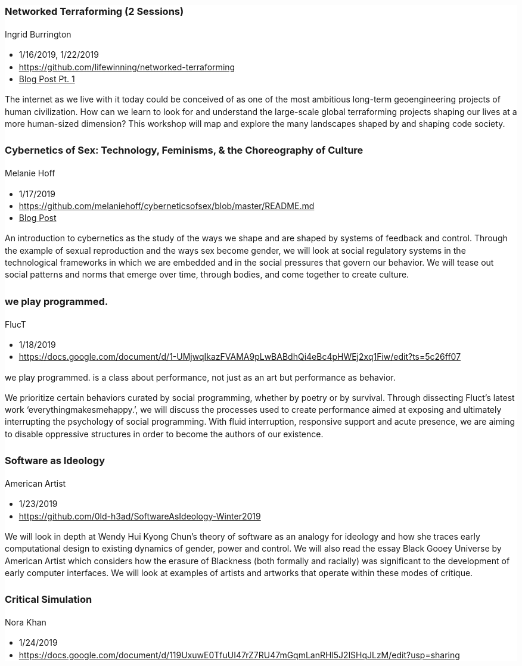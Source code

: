 ### Networked Terraforming (2 Sessions)
Ingrid Burrington
- 1/16/2019, 1/22/2019
- https://github.com/lifewinning/networked-terraforming
- [Blog Post Pt. 1](http://sfpc.io/codesocieties-winter-19/blog#networked-terraforming-pt-1)

The internet as we live with it today could be conceived of as one of the most ambitious long-term geoengineering projects of human civilization. How can we learn to look for and understand the large-scale global terraforming projects shaping our lives at a more human-sized dimension? This workshop will map and explore the many landscapes shaped by and shaping code society.

### Cybernetics of Sex: Technology, Feminisms, & the Choreography of Culture
Melanie Hoff
- 1/17/2019
- https://github.com/melaniehoff/cyberneticsofsex/blob/master/README.md
- [Blog Post](http://sfpc.io/codesocieties-winter-19/blog#cybernetics-of-sex-technology-feminisms-the-choreography-of-cult)

An introduction to cybernetics as the study of the ways we shape and are shaped by systems of feedback and control. Through the example of sexual reproduction and the ways sex become gender, we will look at social regulatory systems in the technological frameworks in which we are embedded and in the social pressures that govern our behavior. We will tease out social patterns and norms that emerge over time, through bodies, and come together to create culture.

### we play programmed.
FlucT
- 1/18/2019
- https://docs.google.com/document/d/1-UMjwqIkazFVAMA9pLwBABdhQi4eBc4pHWEj2xq1Fiw/edit?ts=5c26ff07

we play programmed. is a class about performance, not just as an art but performance as behavior.

We prioritize certain behaviors curated by social programming, whether by poetry or by survival. Through dissecting Fluct’s latest work ‘everythingmakesmehappy.’, we will discuss the processes used to create performance aimed at exposing and ultimately interrupting the psychology of social programming. With fluid interruption, responsive support and acute presence, we are aiming to disable oppressive structures in order to become the authors of our existence.

### Software as Ideology
American Artist
- 1/23/2019
- https://github.com/0ld-h3ad/SoftwareAsIdeology-Winter2019

We will look in depth at Wendy Hui Kyong Chun’s theory of software as an analogy for ideology and how she traces early computational design to existing dynamics of gender, power and control. We will also read the essay Black Gooey Universe by American Artist which considers how the erasure of Blackness (both formally and racially) was significant to the development of early computer interfaces. We will look at examples of artists and artworks that operate within these modes of critique.

### Critical Simulation
Nora Khan
- 1/24/2019
- https://docs.google.com/document/d/119UxuwE0TfuUI47rZ7RU47mGqmLanRHl5J2lSHqJLzM/edit?usp=sharing

